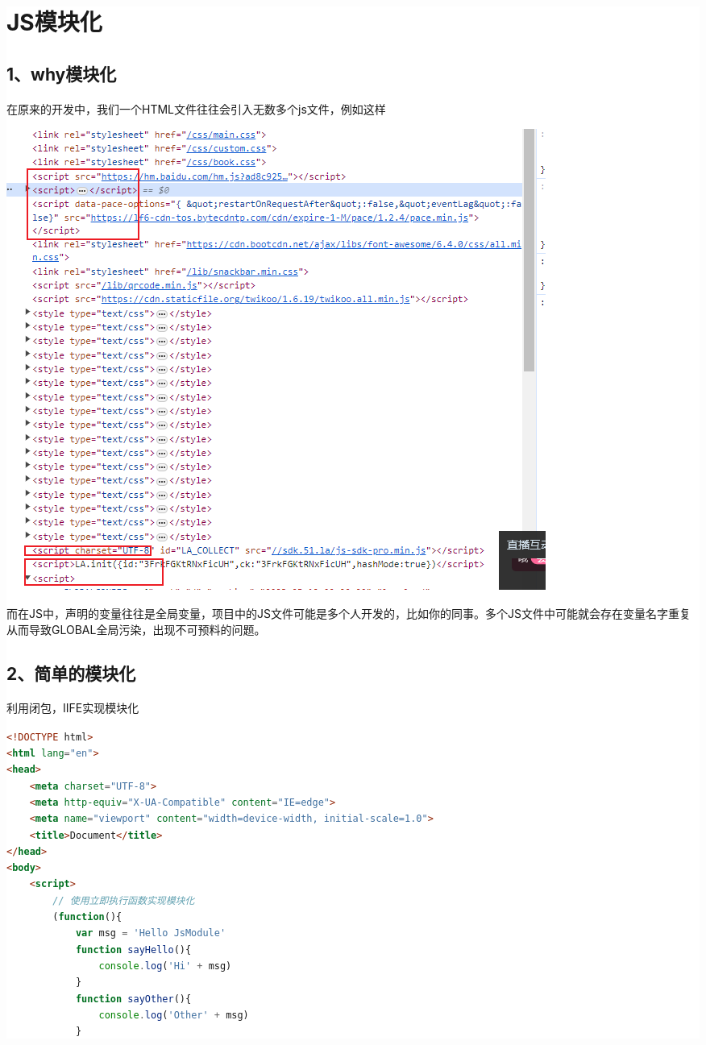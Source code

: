 # JS模块化

## 1、why模块化

在原来的开发中，我们一个HTML文件往往会引入无数多个js文件，例如这样

![image-20231213224425970](jsModule.assets/image-20231213224425970.png)

而在JS中，声明的变量往往是全局变量，项目中的JS文件可能是多个人开发的，比如你的同事。多个JS文件中可能就会存在变量名字重复从而导致GLOBAL全局污染，出现不可预料的问题。

## 2、简单的模块化

利用闭包，IIFE实现模块化

```html
<!DOCTYPE html>
<html lang="en">
<head>
    <meta charset="UTF-8">
    <meta http-equiv="X-UA-Compatible" content="IE=edge">
    <meta name="viewport" content="width=device-width, initial-scale=1.0">
    <title>Document</title>
</head>
<body>
    <script>
        // 使用立即执行函数实现模块化
        (function(){
            var msg = 'Hello JsModule'
            function sayHello(){
                console.log('Hi' + msg)
            }
            function sayOther(){
                console.log('Other' + msg)
            }
```